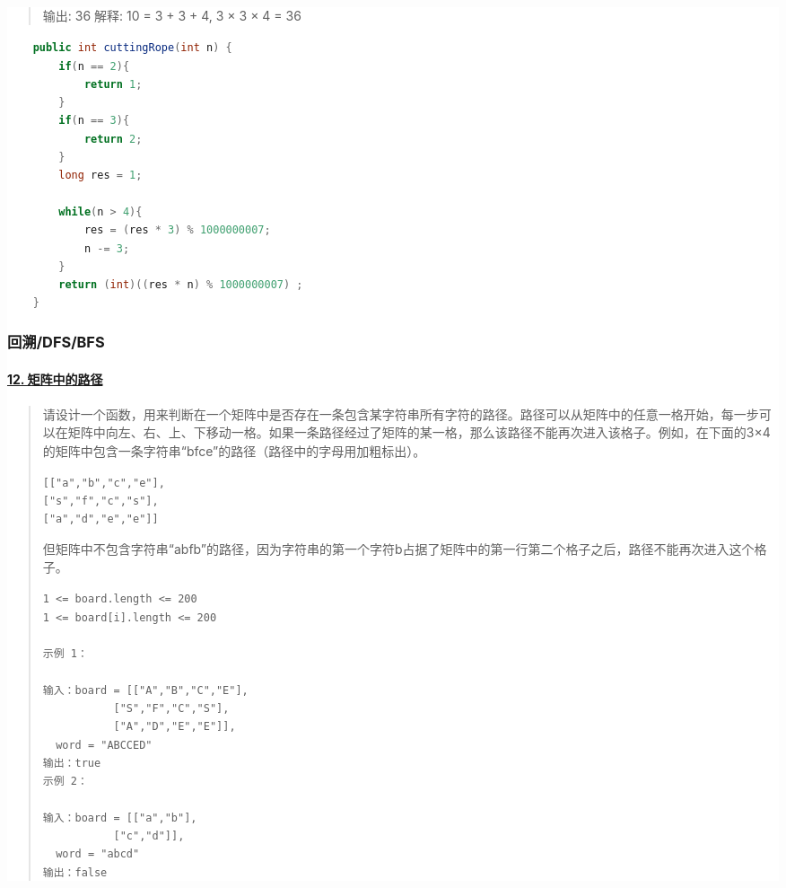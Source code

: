 > 输出: 36
> 解释: 10 = 3 + 3 + 4, 3 × 3 × 4 = 36
> ```

```java
    public int cuttingRope(int n) {
        if(n == 2){
            return 1;
        }
        if(n == 3){
            return 2;
        }
        long res = 1;
        
        while(n > 4){
            res = (res * 3) % 1000000007;
            n -= 3;
        }
        return (int)((res * n) % 1000000007) ;
    }
```



### 回溯/DFS/BFS

#### [12. 矩阵中的路径](https://leetcode-cn.com/problems/ju-zhen-zhong-de-lu-jing-lcof/)

> 请设计一个函数，用来判断在一个矩阵中是否存在一条包含某字符串所有字符的路径。路径可以从矩阵中的任意一格开始，每一步可以在矩阵中向左、右、上、下移动一格。如果一条路径经过了矩阵的某一格，那么该路径不能再次进入该格子。例如，在下面的3×4的矩阵中包含一条字符串“bfce”的路径（路径中的字母用加粗标出）。
>
> ```
> [["a","b","c","e"],
> ["s","f","c","s"],
> ["a","d","e","e"]]
> ```
>
> 但矩阵中不包含字符串“abfb”的路径，因为字符串的第一个字符b占据了矩阵中的第一行第二个格子之后，路径不能再次进入这个格子。
>
> ```
> 1 <= board.length <= 200
> 1 <= board[i].length <= 200
> 
> 示例 1：
> 
> 输入：board = [["A","B","C","E"],
> 			 ["S","F","C","S"],
> 			 ["A","D","E","E"]], 
> 	word = "ABCCED"
> 输出：true
> 示例 2：
> 
> 输入：board = [["a","b"],
> 			 ["c","d"]], 
> 	word = "abcd"
> 输出：false
> 
> ```

